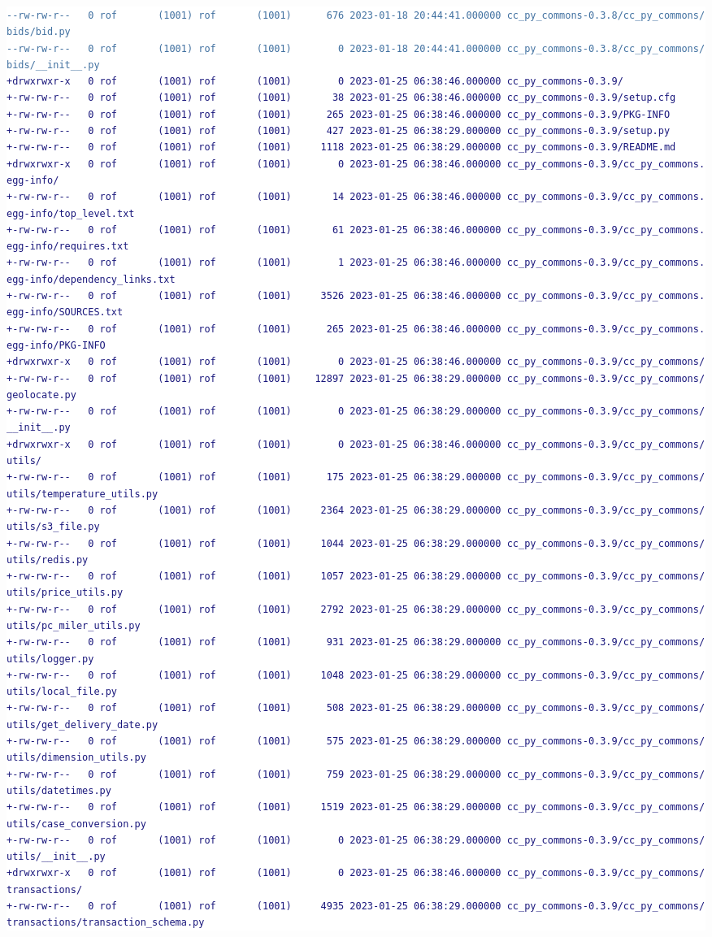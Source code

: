 ```diff
--rw-rw-r--   0 rof       (1001) rof       (1001)      676 2023-01-18 20:44:41.000000 cc_py_commons-0.3.8/cc_py_commons/bids/bid.py
--rw-rw-r--   0 rof       (1001) rof       (1001)        0 2023-01-18 20:44:41.000000 cc_py_commons-0.3.8/cc_py_commons/bids/__init__.py
+drwxrwxr-x   0 rof       (1001) rof       (1001)        0 2023-01-25 06:38:46.000000 cc_py_commons-0.3.9/
+-rw-rw-r--   0 rof       (1001) rof       (1001)       38 2023-01-25 06:38:46.000000 cc_py_commons-0.3.9/setup.cfg
+-rw-rw-r--   0 rof       (1001) rof       (1001)      265 2023-01-25 06:38:46.000000 cc_py_commons-0.3.9/PKG-INFO
+-rw-rw-r--   0 rof       (1001) rof       (1001)      427 2023-01-25 06:38:29.000000 cc_py_commons-0.3.9/setup.py
+-rw-rw-r--   0 rof       (1001) rof       (1001)     1118 2023-01-25 06:38:29.000000 cc_py_commons-0.3.9/README.md
+drwxrwxr-x   0 rof       (1001) rof       (1001)        0 2023-01-25 06:38:46.000000 cc_py_commons-0.3.9/cc_py_commons.egg-info/
+-rw-rw-r--   0 rof       (1001) rof       (1001)       14 2023-01-25 06:38:46.000000 cc_py_commons-0.3.9/cc_py_commons.egg-info/top_level.txt
+-rw-rw-r--   0 rof       (1001) rof       (1001)       61 2023-01-25 06:38:46.000000 cc_py_commons-0.3.9/cc_py_commons.egg-info/requires.txt
+-rw-rw-r--   0 rof       (1001) rof       (1001)        1 2023-01-25 06:38:46.000000 cc_py_commons-0.3.9/cc_py_commons.egg-info/dependency_links.txt
+-rw-rw-r--   0 rof       (1001) rof       (1001)     3526 2023-01-25 06:38:46.000000 cc_py_commons-0.3.9/cc_py_commons.egg-info/SOURCES.txt
+-rw-rw-r--   0 rof       (1001) rof       (1001)      265 2023-01-25 06:38:46.000000 cc_py_commons-0.3.9/cc_py_commons.egg-info/PKG-INFO
+drwxrwxr-x   0 rof       (1001) rof       (1001)        0 2023-01-25 06:38:46.000000 cc_py_commons-0.3.9/cc_py_commons/
+-rw-rw-r--   0 rof       (1001) rof       (1001)    12897 2023-01-25 06:38:29.000000 cc_py_commons-0.3.9/cc_py_commons/geolocate.py
+-rw-rw-r--   0 rof       (1001) rof       (1001)        0 2023-01-25 06:38:29.000000 cc_py_commons-0.3.9/cc_py_commons/__init__.py
+drwxrwxr-x   0 rof       (1001) rof       (1001)        0 2023-01-25 06:38:46.000000 cc_py_commons-0.3.9/cc_py_commons/utils/
+-rw-rw-r--   0 rof       (1001) rof       (1001)      175 2023-01-25 06:38:29.000000 cc_py_commons-0.3.9/cc_py_commons/utils/temperature_utils.py
+-rw-rw-r--   0 rof       (1001) rof       (1001)     2364 2023-01-25 06:38:29.000000 cc_py_commons-0.3.9/cc_py_commons/utils/s3_file.py
+-rw-rw-r--   0 rof       (1001) rof       (1001)     1044 2023-01-25 06:38:29.000000 cc_py_commons-0.3.9/cc_py_commons/utils/redis.py
+-rw-rw-r--   0 rof       (1001) rof       (1001)     1057 2023-01-25 06:38:29.000000 cc_py_commons-0.3.9/cc_py_commons/utils/price_utils.py
+-rw-rw-r--   0 rof       (1001) rof       (1001)     2792 2023-01-25 06:38:29.000000 cc_py_commons-0.3.9/cc_py_commons/utils/pc_miler_utils.py
+-rw-rw-r--   0 rof       (1001) rof       (1001)      931 2023-01-25 06:38:29.000000 cc_py_commons-0.3.9/cc_py_commons/utils/logger.py
+-rw-rw-r--   0 rof       (1001) rof       (1001)     1048 2023-01-25 06:38:29.000000 cc_py_commons-0.3.9/cc_py_commons/utils/local_file.py
+-rw-rw-r--   0 rof       (1001) rof       (1001)      508 2023-01-25 06:38:29.000000 cc_py_commons-0.3.9/cc_py_commons/utils/get_delivery_date.py
+-rw-rw-r--   0 rof       (1001) rof       (1001)      575 2023-01-25 06:38:29.000000 cc_py_commons-0.3.9/cc_py_commons/utils/dimension_utils.py
+-rw-rw-r--   0 rof       (1001) rof       (1001)      759 2023-01-25 06:38:29.000000 cc_py_commons-0.3.9/cc_py_commons/utils/datetimes.py
+-rw-rw-r--   0 rof       (1001) rof       (1001)     1519 2023-01-25 06:38:29.000000 cc_py_commons-0.3.9/cc_py_commons/utils/case_conversion.py
+-rw-rw-r--   0 rof       (1001) rof       (1001)        0 2023-01-25 06:38:29.000000 cc_py_commons-0.3.9/cc_py_commons/utils/__init__.py
+drwxrwxr-x   0 rof       (1001) rof       (1001)        0 2023-01-25 06:38:46.000000 cc_py_commons-0.3.9/cc_py_commons/transactions/
+-rw-rw-r--   0 rof       (1001) rof       (1001)     4935 2023-01-25 06:38:29.000000 cc_py_commons-0.3.9/cc_py_commons/transactions/transaction_schema.py
```